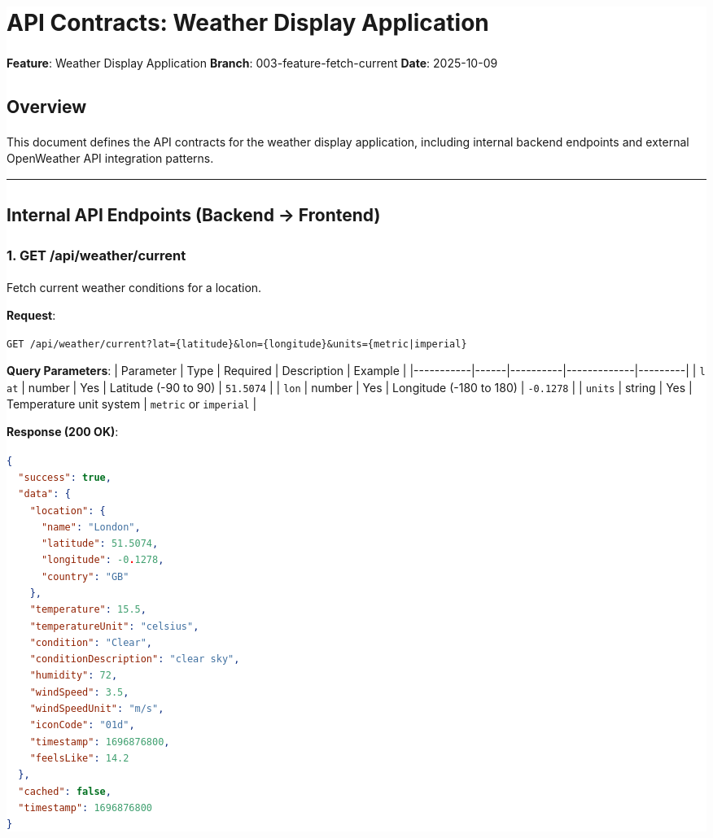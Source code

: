 # API Contracts: Weather Display Application

**Feature**: Weather Display Application
**Branch**: 003-feature-fetch-current
**Date**: 2025-10-09

## Overview

This document defines the API contracts for the weather display application, including internal backend endpoints and external OpenWeather API integration patterns.

---

## Internal API Endpoints (Backend → Frontend)

### 1. GET /api/weather/current

Fetch current weather conditions for a location.

**Request**:
```http
GET /api/weather/current?lat={latitude}&lon={longitude}&units={metric|imperial}
```

**Query Parameters**:
| Parameter | Type | Required | Description | Example |
|-----------|------|----------|-------------|---------|
| `lat` | number | Yes | Latitude (-90 to 90) | `51.5074` |
| `lon` | number | Yes | Longitude (-180 to 180) | `-0.1278` |
| `units` | string | Yes | Temperature unit system | `metric` or `imperial` |

**Response (200 OK)**:
```json
{
  "success": true,
  "data": {
    "location": {
      "name": "London",
      "latitude": 51.5074,
      "longitude": -0.1278,
      "country": "GB"
    },
    "temperature": 15.5,
    "temperatureUnit": "celsius",
    "condition": "Clear",
    "conditionDescription": "clear sky",
    "humidity": 72,
    "windSpeed": 3.5,
    "windSpeedUnit": "m/s",
    "iconCode": "01d",
    "timestamp": 1696876800,
    "feelsLike": 14.2
  },
  "cached": false,
  "timestamp": 1696876800
}
```
